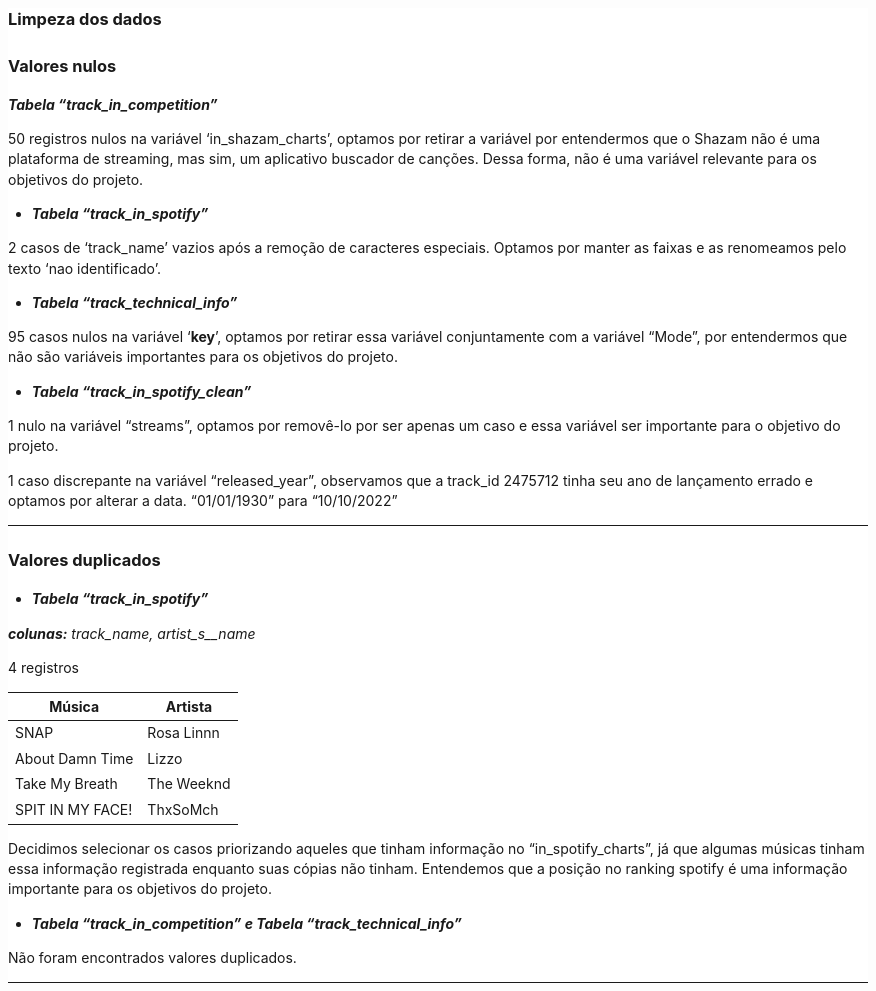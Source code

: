 
### Limpeza dos dados

### **Valores nulos**

***Tabela “track_in_competition”***

50 registros nulos na variável ‘in_shazam_charts’, optamos por retirar a variável por entendermos que o Shazam não é uma plataforma de streaming, mas sim, um aplicativo buscador de canções. Dessa forma, não é uma variável relevante para os objetivos do projeto.

- ***Tabela “track_in_spotify”***

2 casos de ‘track_name’ vazios após a remoção de caracteres especiais. Optamos por manter as faixas e as renomeamos pelo texto ‘nao identificado’. 

- ***Tabela “track_technical_info”***

95 casos nulos na variável ‘**key**’, optamos por retirar essa variável conjuntamente com a variável “Mode”, por entendermos que não são variáveis importantes para os objetivos do projeto. 

- ***Tabela “track_in_spotify_clean”***

1 nulo na variável “streams”, optamos por removê-lo por ser apenas um caso e essa variável ser importante para o objetivo do projeto.

1 caso discrepante na variável “released_year”, observamos que a track_id 2475712 tinha seu ano de lançamento errado e optamos por alterar a data. “01/01/1930” para “10/10/2022”

---

### Valores duplicados

- ***Tabela “track_in_spotify”***

***colunas:** track_name, artist_s__name*

4 registros 

| Música | Artista |
| --- | --- |
| SNAP | Rosa Linnn |
| About Damn Time | Lizzo |
| Take My Breath | The Weeknd |
| SPIT IN MY FACE! | ThxSoMch |

Decidimos selecionar os casos priorizando aqueles que tinham informação no “in_spotify_charts”, já que algumas músicas tinham essa informação registrada enquanto suas cópias não tinham. Entendemos que a posição no ranking spotify é uma informação importante para os objetivos do projeto. 

- ***Tabela “track_in_competition” e Tabela “track_technical_info”***

Não foram encontrados valores duplicados.

---
